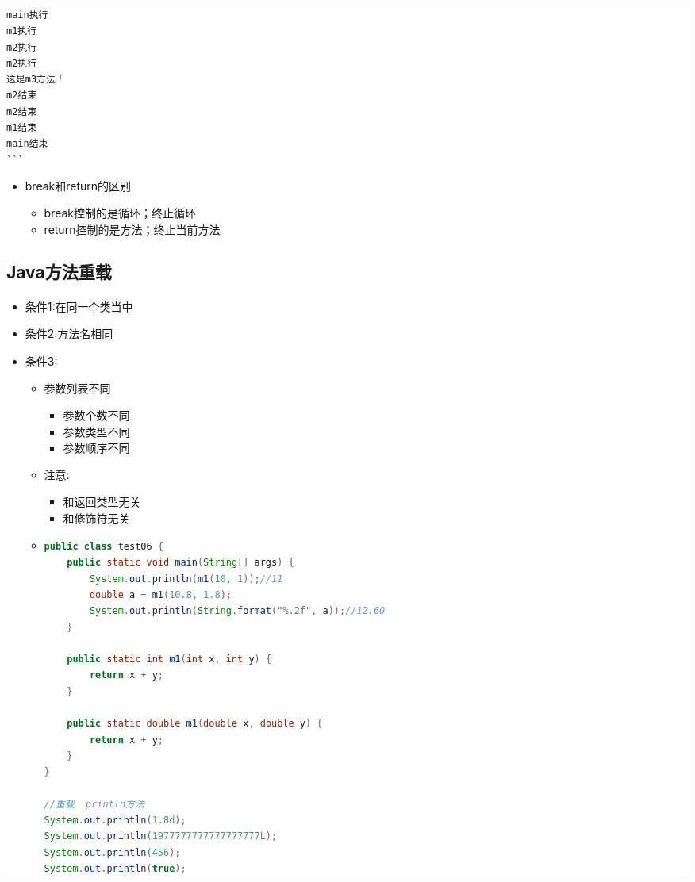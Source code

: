     main执行
    m1执行
    m2执行
    m2执行
    这是m3方法！
    m2结束
    m2结束
    m1结束
    main结束
    ```

  - break和return的区别

    - break控制的是循环；终止循环
    - return控制的是方法；终止当前方法

## Java方法重载

- 条件1:在同一个类当中

- 条件2:方法名相同

- 条件3:

  - 参数列表不同

    - 参数个数不同
    - 参数类型不同
    - 参数顺序不同

  - 注意:

    - 和返回类型无关
    - 和修饰符无关

  - ```java
    public class test06 {
        public static void main(String[] args) {
            System.out.println(m1(10, 1));//11
            double a = m1(10.8, 1.8);
            System.out.println(String.format("%.2f", a));//12.60
        }
    
        public static int m1(int x, int y) {
            return x + y;
        }
    
        public static double m1(double x, double y) {
            return x + y;
        }
    }
    
    //重载  println方法
    System.out.println(1.8d);
    System.out.println(1977777777777777777L);
    System.out.println(456);
    System.out.println(true);
    ```
